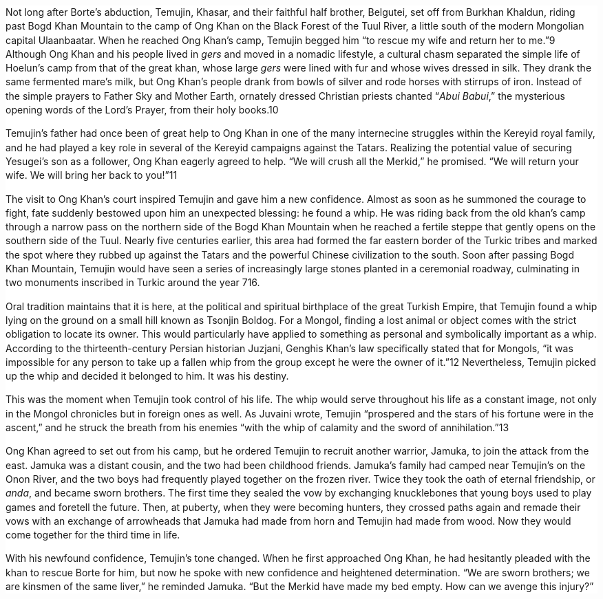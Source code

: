 Not long after Borte’s abduction, Temujin, Khasar, and their faithful half brother, Belgutei, set off from Burkhan Khaldun, riding past Bogd Khan Mountain to the camp of Ong Khan on the Black Forest of the Tuul River, a little south of the modern Mongolian capital Ulaanbaatar. When he reached Ong Khan’s camp, Temujin begged him “to rescue my wife and return her to me.”9 Although Ong Khan and his people lived in *gers* and moved in a nomadic lifestyle, a cultural chasm separated the simple life of Hoelun’s camp from that of the great khan, whose large *gers* were lined with fur and whose wives dressed in silk. They drank the same fermented mare’s milk, but Ong Khan’s people drank from bowls of silver and rode horses with stirrups of iron. Instead of the simple prayers to Father Sky and Mother Earth, ornately dressed Christian priests chanted “*Abui Babui*,” the mysterious opening words of the Lord’s Prayer, from their holy books.10

Temujin’s father had once been of great help to Ong Khan in one of the many internecine struggles within the Kereyid royal family, and he had played a key role in several of the Kereyid campaigns against the Tatars. Realizing the potential value of securing Yesugei’s son as a follower, Ong Khan eagerly agreed to help. “We will crush all the Merkid,” he promised. “We will return your wife. We will bring her back to you\!”11

The visit to Ong Khan’s court inspired Temujin and gave him a new confidence. Almost as soon as he summoned the courage to fight, fate suddenly bestowed upon him an unexpected blessing: he found a whip. He was riding back from the old khan’s camp through a narrow pass on the northern side of the Bogd Khan Mountain when he reached a fertile steppe that gently opens on the southern side of the Tuul. Nearly five centuries earlier, this area had formed the far eastern border of the Turkic tribes and marked the spot where they rubbed up against the Tatars and the powerful Chinese civilization to the south. Soon after passing Bogd Khan Mountain, Temujin would have seen a series of increasingly large stones planted in a ceremonial roadway, culminating in two monuments inscribed in Turkic around the year 716.

Oral tradition maintains that it is here, at the political and spiritual birthplace of the great Turkish Empire, that Temujin found a whip lying on the ground on a small hill known as Tsonjin Boldog. For a Mongol, finding a lost animal or object comes with the strict obligation to locate its owner. This would particularly have applied to something as personal and symbolically important as a whip. According to the thirteenth-century Persian historian Juzjani, Genghis Khan’s law specifically stated that for Mongols, “it was impossible for any person to take up a fallen whip from the group except he were the owner of it.”12 Nevertheless, Temujin picked up the whip and decided it belonged to him. It was his destiny.

This was the moment when Temujin took control of his life. The whip would serve throughout his life as a constant image, not only in the Mongol chronicles but in foreign ones as well. As Juvaini wrote, Temujin “prospered and the stars of his fortune were in the ascent,” and he struck the breath from his enemies “with the whip of calamity and the sword of annihilation.”13

Ong Khan agreed to set out from his camp, but he ordered Temujin to recruit another warrior, Jamuka, to join the attack from the east. Jamuka was a distant cousin, and the two had been childhood friends. Jamuka’s family had camped near Temujin’s on the Onon River, and the two boys had frequently played together on the frozen river. Twice they took the oath of eternal friendship, or *anda*, and became sworn brothers. The first time they sealed the vow by exchanging knucklebones that young boys used to play games and foretell the future. Then, at puberty, when they were becoming hunters, they crossed paths again and remade their vows with an exchange of arrowheads that Jamuka had made from horn and Temujin had made from wood. Now they would come together for the third time in life.

With his newfound confidence, Temujin’s tone changed. When he first approached Ong Khan, he had hesitantly pleaded with the khan to rescue Borte for him, but now he spoke with new confidence and heightened determination. “We are sworn brothers; we are kinsmen of the same liver,” he reminded Jamuka. “But the Merkid have made my bed empty. How can we avenge this injury?”
